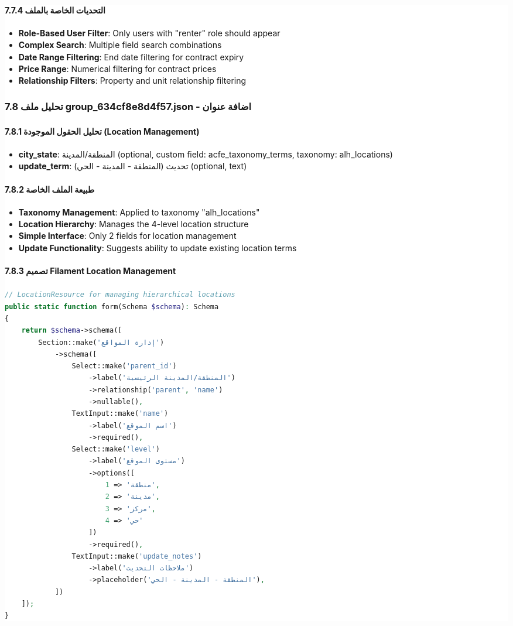 #### 7.7.4 التحديات الخاصة بالملف
- **Role-Based User Filter**: Only users with "renter" role should appear
- **Complex Search**: Multiple field search combinations
- **Date Range Filtering**: End date filtering for contract expiry
- **Price Range**: Numerical filtering for contract prices
- **Relationship Filters**: Property and unit relationship filtering

### 7.8 تحليل ملف group_634cf8e8d4f57.json - اضافة عنوان
#### 7.8.1 تحليل الحقول الموجودة (Location Management)
- **city_state**: المنطقة/المدينة (optional, custom field: acfe_taxonomy_terms, taxonomy: alh_locations)
- **update_term**: تحديث (المنطقة - المدينة - الحي) (optional, text)

#### 7.8.2 طبيعة الملف الخاصة
- **Taxonomy Management**: Applied to taxonomy "alh_locations"
- **Location Hierarchy**: Manages the 4-level location structure
- **Simple Interface**: Only 2 fields for location management
- **Update Functionality**: Suggests ability to update existing location terms

#### 7.8.3 تصميم Filament Location Management
```php
// LocationResource for managing hierarchical locations
public static function form(Schema $schema): Schema
{
    return $schema->schema([
        Section::make('إدارة المواقع')
            ->schema([
                Select::make('parent_id')
                    ->label('المنطقة/المدينة الرئيسية')
                    ->relationship('parent', 'name')
                    ->nullable(),
                TextInput::make('name')
                    ->label('اسم الموقع')
                    ->required(),
                Select::make('level')
                    ->label('مستوى الموقع')
                    ->options([
                        1 => 'منطقة',
                        2 => 'مدينة', 
                        3 => 'مركز',
                        4 => 'حي'
                    ])
                    ->required(),
                TextInput::make('update_notes')
                    ->label('ملاحظات التحديث')
                    ->placeholder('المنطقة - المدينة - الحي'),
            ])
    ]);
}
```

